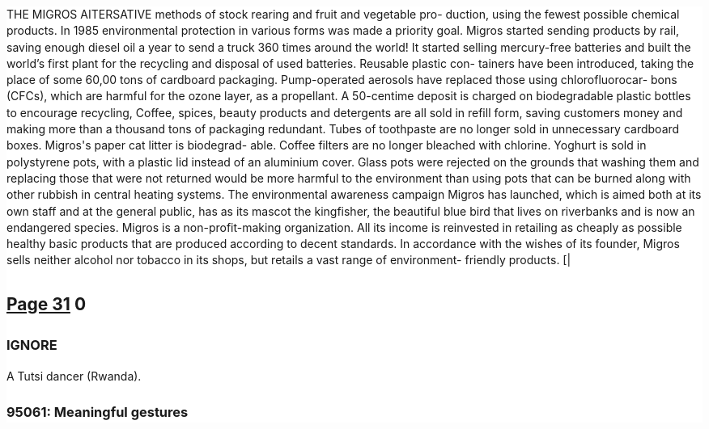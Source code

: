 THE MIGROS AITERSATIVE 
methods of stock rearing and fruit and vegetable pro- 
duction, using the fewest possible chemical products. 
In 1985 environmental protection in various forms was 
made a priority goal. Migros started sending products 
by rail, saving enough diesel oil a year to send a truck 360 
times around the world! It started selling mercury-free 
batteries and built the world’s first plant for the recycling 
and disposal of used batteries. Reusable plastic con- 
tainers have been introduced, taking the place of some 
60,00 tons of cardboard packaging. Pump-operated 
aerosols have replaced those using chlorofluorocar- 
bons (CFCs), which are harmful for the ozone layer, as 
a propellant. A 50-centime deposit is charged on 
biodegradable plastic bottles to encourage recycling, 
Coffee, spices, beauty products and detergents are all 
sold in refill form, saving customers money and making 
more than a thousand tons of packaging redundant. 
Tubes of toothpaste are no longer sold in unnecessary 
cardboard boxes. Migros's paper cat litter is biodegrad- 
able. Coffee filters are no longer bleached with chlorine. 
Yoghurt is sold in polystyrene pots, with a plastic lid 
instead of an aluminium cover. Glass pots were rejected 
on the grounds that washing them and replacing those 
that were not returned would be more harmful to the 
environment than using pots that can be burned along 
with other rubbish in central heating systems. 
The environmental awareness campaign Migros has 
launched, which is aimed both at its own staff and at the 
general public, has as its mascot the kingfisher, the 
beautiful blue bird that lives on riverbanks and is now 
an endangered species. 
Migros is a non-profit-making organization. All its 
income is reinvested in retailing as cheaply as possible 
healthy basic products that are produced according to 
decent standards. In accordance with the wishes of its 
founder, Migros sells neither alcohol nor tobacco in 
its shops, but retails a vast range of environment- 
friendly products. [|

## [Page 31](095092engo.pdf#page=31) 0

### IGNORE

A Tutsi dancer 
(Rwanda). 


### 95061: Meaningful gestures

  
  